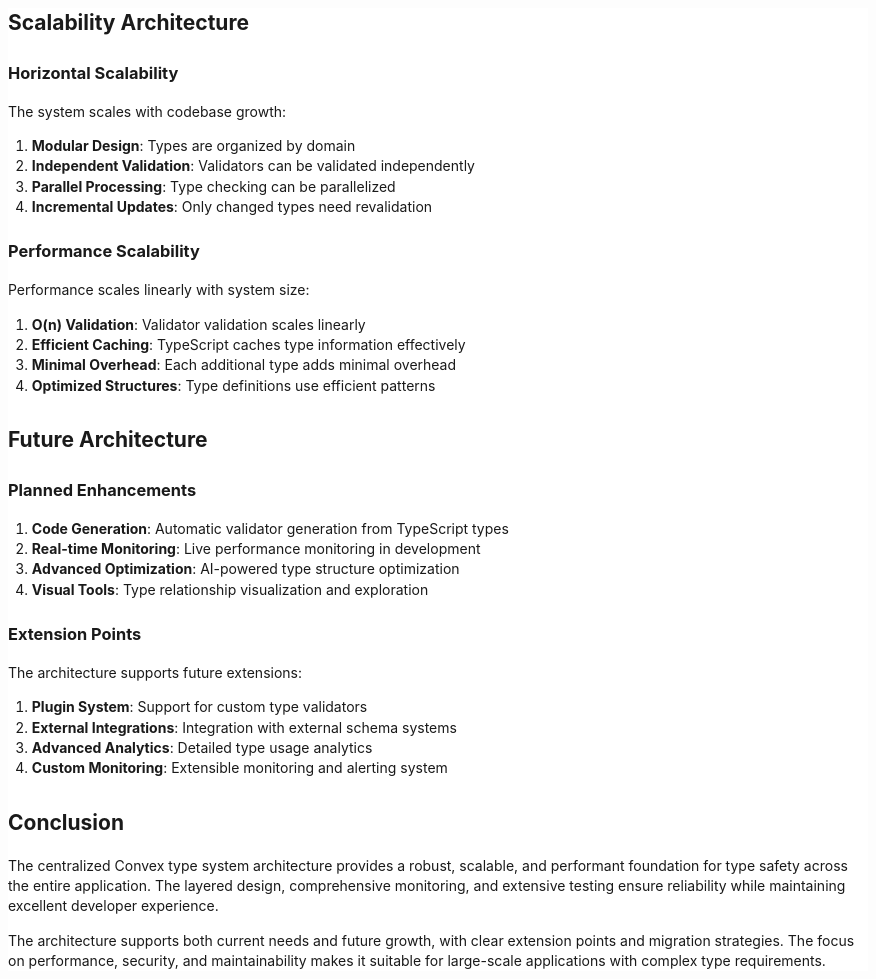 ## Scalability Architecture

### Horizontal Scalability

The system scales with codebase growth:

1. **Modular Design**: Types are organized by domain
2. **Independent Validation**: Validators can be validated independently
3. **Parallel Processing**: Type checking can be parallelized
4. **Incremental Updates**: Only changed types need revalidation

### Performance Scalability

Performance scales linearly with system size:

1. **O(n) Validation**: Validator validation scales linearly
2. **Efficient Caching**: TypeScript caches type information effectively
3. **Minimal Overhead**: Each additional type adds minimal overhead
4. **Optimized Structures**: Type definitions use efficient patterns

## Future Architecture

### Planned Enhancements

1. **Code Generation**: Automatic validator generation from TypeScript types
2. **Real-time Monitoring**: Live performance monitoring in development
3. **Advanced Optimization**: AI-powered type structure optimization
4. **Visual Tools**: Type relationship visualization and exploration

### Extension Points

The architecture supports future extensions:

1. **Plugin System**: Support for custom type validators
2. **External Integrations**: Integration with external schema systems
3. **Advanced Analytics**: Detailed type usage analytics
4. **Custom Monitoring**: Extensible monitoring and alerting system

## Conclusion

The centralized Convex type system architecture provides a robust, scalable, and performant foundation for type safety across the entire application. The layered design, comprehensive monitoring, and extensive testing ensure reliability while maintaining excellent developer experience.

The architecture supports both current needs and future growth, with clear extension points and migration strategies. The focus on performance, security, and maintainability makes it suitable for large-scale applications with complex type requirements.
